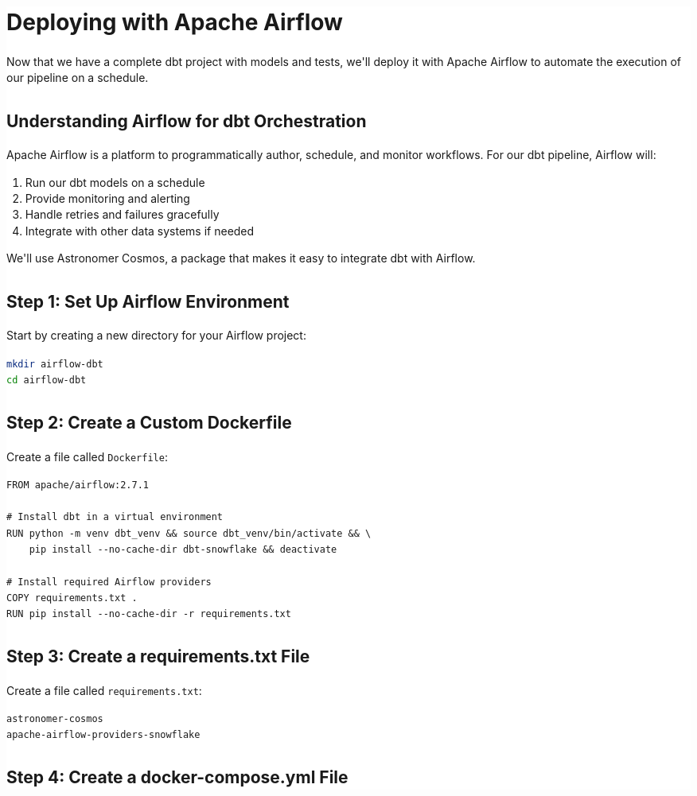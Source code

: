 # Deploying with Apache Airflow

Now that we have a complete dbt project with models and tests, we'll deploy it with Apache Airflow to automate the execution of our pipeline on a schedule.

## Understanding Airflow for dbt Orchestration

Apache Airflow is a platform to programmatically author, schedule, and monitor workflows. For our dbt pipeline, Airflow will:

1. Run our dbt models on a schedule
2. Provide monitoring and alerting
3. Handle retries and failures gracefully
4. Integrate with other data systems if needed

We'll use Astronomer Cosmos, a package that makes it easy to integrate dbt with Airflow.

## Step 1: Set Up Airflow Environment

Start by creating a new directory for your Airflow project:

```bash
mkdir airflow-dbt
cd airflow-dbt
```

## Step 2: Create a Custom Dockerfile

Create a file called `Dockerfile`:

```docker
FROM apache/airflow:2.7.1

# Install dbt in a virtual environment
RUN python -m venv dbt_venv && source dbt_venv/bin/activate && \
    pip install --no-cache-dir dbt-snowflake && deactivate

# Install required Airflow providers
COPY requirements.txt .
RUN pip install --no-cache-dir -r requirements.txt
```

## Step 3: Create a requirements.txt File

Create a file called `requirements.txt`:

```
astronomer-cosmos
apache-airflow-providers-snowflake
```

## Step 4: Create a docker-compose.yml File
